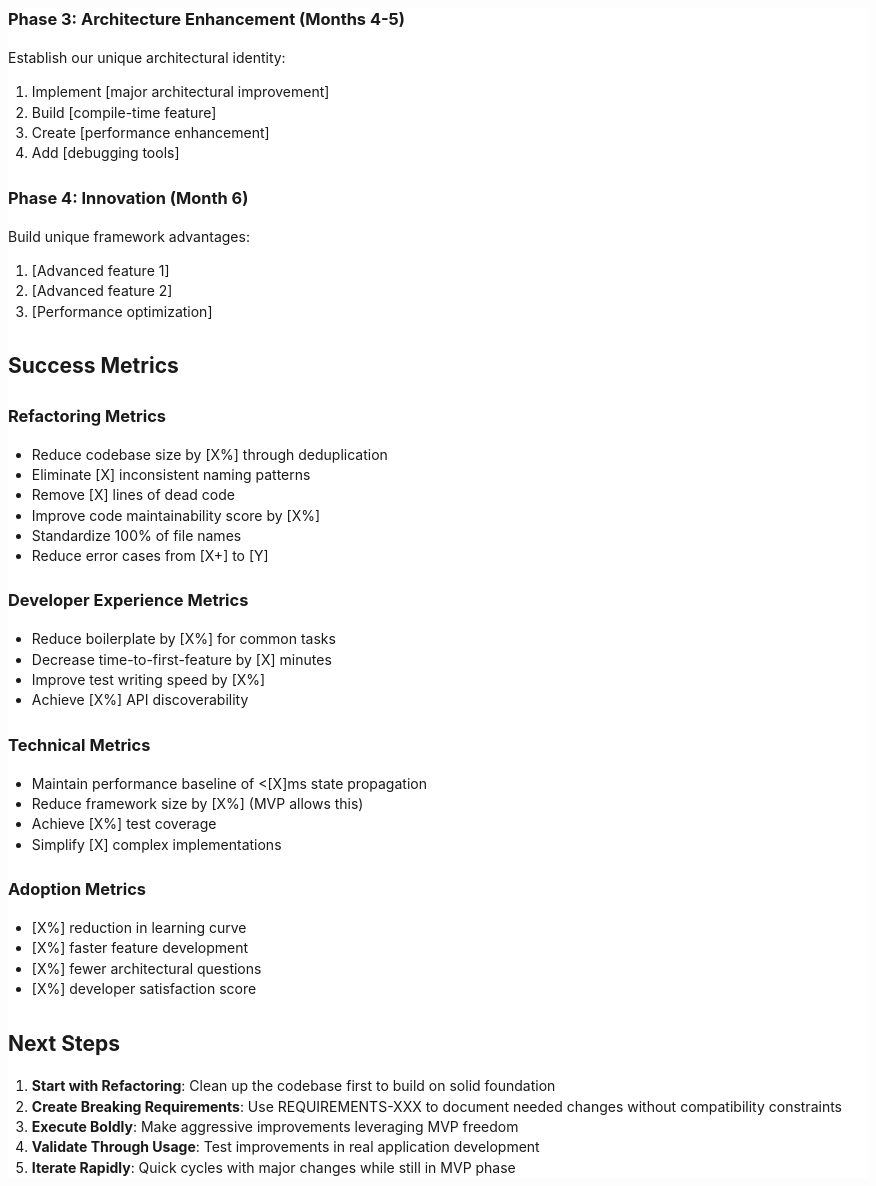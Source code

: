 ### Phase 3: Architecture Enhancement (Months 4-5)  
Establish our unique architectural identity:
1. Implement [major architectural improvement]
2. Build [compile-time feature]
3. Create [performance enhancement]
4. Add [debugging tools]

### Phase 4: Innovation (Month 6)
Build unique framework advantages:
1. [Advanced feature 1]
2. [Advanced feature 2]
3. [Performance optimization]

## Success Metrics

### Refactoring Metrics
- Reduce codebase size by [X%] through deduplication
- Eliminate [X] inconsistent naming patterns
- Remove [X] lines of dead code
- Improve code maintainability score by [X%]
- Standardize 100% of file names
- Reduce error cases from [X+] to [Y]

### Developer Experience Metrics
- Reduce boilerplate by [X%] for common tasks
- Decrease time-to-first-feature by [X] minutes
- Improve test writing speed by [X%]
- Achieve [X%] API discoverability

### Technical Metrics
- Maintain performance baseline of <[X]ms state propagation
- Reduce framework size by [X%] (MVP allows this)
- Achieve [X%] test coverage
- Simplify [X] complex implementations

### Adoption Metrics
- [X%] reduction in learning curve
- [X%] faster feature development
- [X%] fewer architectural questions
- [X%] developer satisfaction score

## Next Steps

1. **Start with Refactoring**: Clean up the codebase first to build on solid foundation
2. **Create Breaking Requirements**: Use REQUIREMENTS-XXX to document needed changes without compatibility constraints  
3. **Execute Boldly**: Make aggressive improvements leveraging MVP freedom
4. **Validate Through Usage**: Test improvements in real application development
5. **Iterate Rapidly**: Quick cycles with major changes while still in MVP phase
